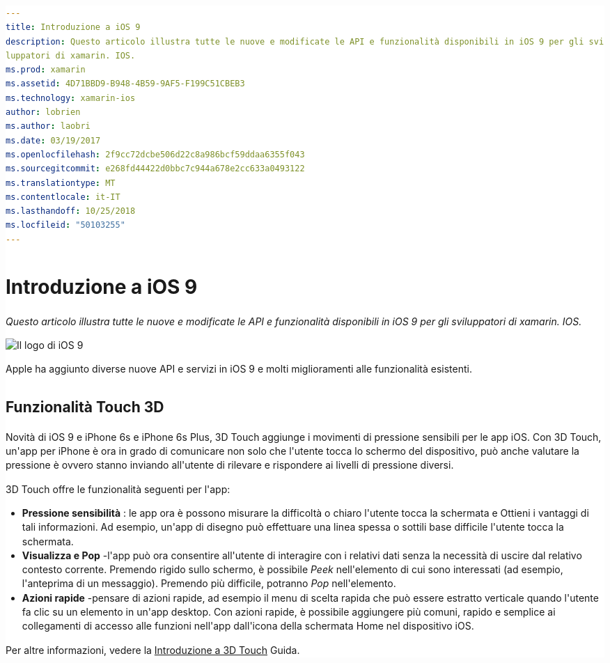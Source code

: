 ```yaml
---
title: Introduzione a iOS 9
description: Questo articolo illustra tutte le nuove e modificate le API e funzionalità disponibili in iOS 9 per gli sviluppatori di xamarin. IOS.
ms.prod: xamarin
ms.assetid: 4D71BBD9-B948-4B59-9AF5-F199C51CBEB3
ms.technology: xamarin-ios
author: lobrien
ms.author: laobri
ms.date: 03/19/2017
ms.openlocfilehash: 2f9cc72dcbe506d22c8a986bcf59ddaa6355f043
ms.sourcegitcommit: e268fd44422d0bbc7c944a678e2cc633a0493122
ms.translationtype: MT
ms.contentlocale: it-IT
ms.lasthandoff: 10/25/2018
ms.locfileid: "50103255"
---
```

# <a name="introduction-to-ios-9"></a>Introduzione a iOS 9

_Questo articolo illustra tutte le nuove e modificate le API e funzionalità disponibili in iOS 9 per gli sviluppatori di xamarin. IOS._

![](images/ios9-sml.png "Il logo di iOS 9")

Apple ha aggiunto diverse nuove API e servizi in iOS 9 e molti miglioramenti alle funzionalità esistenti.

## <a name="3d-touch"></a>Funzionalità Touch 3D

Novità di iOS 9 e iPhone 6s e iPhone 6s Plus, 3D Touch aggiunge i movimenti di pressione sensibili per le app iOS. Con 3D Touch, un'app per iPhone è ora in grado di comunicare non solo che l'utente tocca lo schermo del dispositivo, può anche valutare la pressione è ovvero stanno inviando all'utente di rilevare e rispondere ai livelli di pressione diversi.

3D Touch offre le funzionalità seguenti per l'app:

- **Pressione sensibilità** : le app ora è possono misurare la difficoltà o chiaro l'utente tocca la schermata e Ottieni i vantaggi di tali informazioni. Ad esempio, un'app di disegno può effettuare una linea spessa o sottili base difficile l'utente tocca la schermata.
- **Visualizza e Pop** -l'app può ora consentire all'utente di interagire con i relativi dati senza la necessità di uscire dal relativo contesto corrente. Premendo rigido sullo schermo, è possibile *Peek* nell'elemento di cui sono interessati (ad esempio, l'anteprima di un messaggio). Premendo più difficile, potranno *Pop* nell'elemento.
- **Azioni rapide** -pensare di azioni rapide, ad esempio il menu di scelta rapida che può essere estratto verticale quando l'utente fa clic su un elemento in un'app desktop. Con azioni rapide, è possibile aggiungere più comuni, rapido e semplice ai collegamenti di accesso alle funzioni nell'app dall'icona della schermata Home nel dispositivo iOS.

Per altre informazioni, vedere la [Introduzione a 3D Touch](~/ios/platform/3d-touch.md) Guida.
